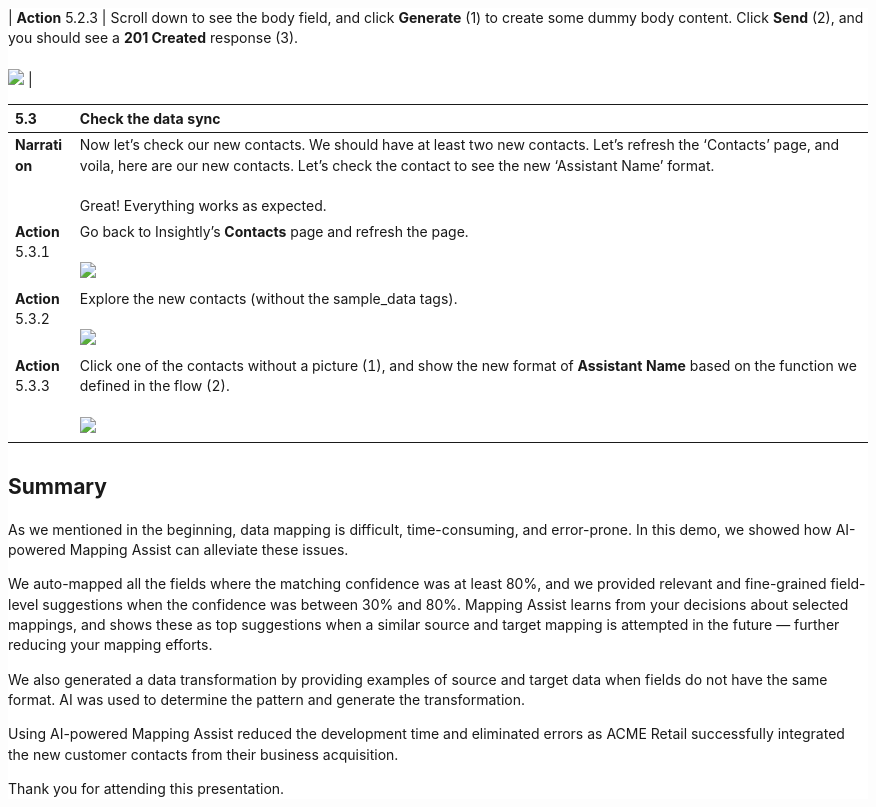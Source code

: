 | **Action** 5.2.3 | Scroll down to see the body field, and click **Generate** (1) to create some dummy body content. Click **Send** (2), and you should see a **201 Created** response (3). <br/><br/> ![](https://raw.githubusercontent.com/ibm-garage-tsa/platinum-demos/master/src/pages/300-integration-low-code-integration-using-ai/images/mapping-assist-5_2_3.png) |

| **5.3**          | **Check the data sync**                                                                                                                                                                                                                                                                                                         |
| :--------------- | :------------------------------------------------------------------------------------------------------------------------------------------------------------------------------------------------------------------------------------------------------------------------------------------------------------------------------ |
| **Narration**    | Now let’s check our new contacts. We should have at least two new contacts. Let’s refresh the ‘Contacts’ page, and voila, here are our new contacts. Let’s check the contact to see the new ‘Assistant Name’ format. <br/><br/> Great! Everything works as expected.                                                            |
| **Action** 5.3.1 | Go back to Insightly’s **Contacts** page and refresh the page. <br/><br/> ![](https://raw.githubusercontent.com/ibm-garage-tsa/platinum-demos/master/src/pages/300-integration-low-code-integration-using-ai/images/mapping-assist-5_3_1.png)                                                                                   |
| **Action** 5.3.2 | Explore the new contacts (without the sample_data tags).<br/><br/> ![](https://raw.githubusercontent.com/ibm-garage-tsa/platinum-demos/master/src/pages/300-integration-low-code-integration-using-ai/images/mapping-assist-5_3_2.png)                                                                                          |
| **Action** 5.3.3 | Click one of the contacts without a picture (1), and show the new format of **Assistant Name** based on the function we defined in the flow (2). <br/><br/> ![](https://raw.githubusercontent.com/ibm-garage-tsa/platinum-demos/master/src/pages/300-integration-low-code-integration-using-ai/images/mapping-assist-5_3_3.png) |

## Summary

As we mentioned in the beginning, data mapping is difficult, time-consuming, and error-prone. In this demo, we showed how AI-powered Mapping Assist can alleviate these issues.

We auto-mapped all the fields where the matching confidence was at least 80%, and we provided relevant and fine-grained field-level suggestions when the confidence was between 30% and 80%. Mapping Assist learns from your decisions about selected mappings, and shows these as top suggestions when a similar source and target mapping is attempted in the future — further reducing your mapping efforts.

We also generated a data transformation by providing examples of source and target data when fields do not have the same format. AI was used to determine the pattern and generate the transformation.

Using AI-powered Mapping Assist reduced the development time and eliminated errors as ACME Retail successfully integrated the new customer contacts from their business acquisition.

Thank you for attending this presentation.
